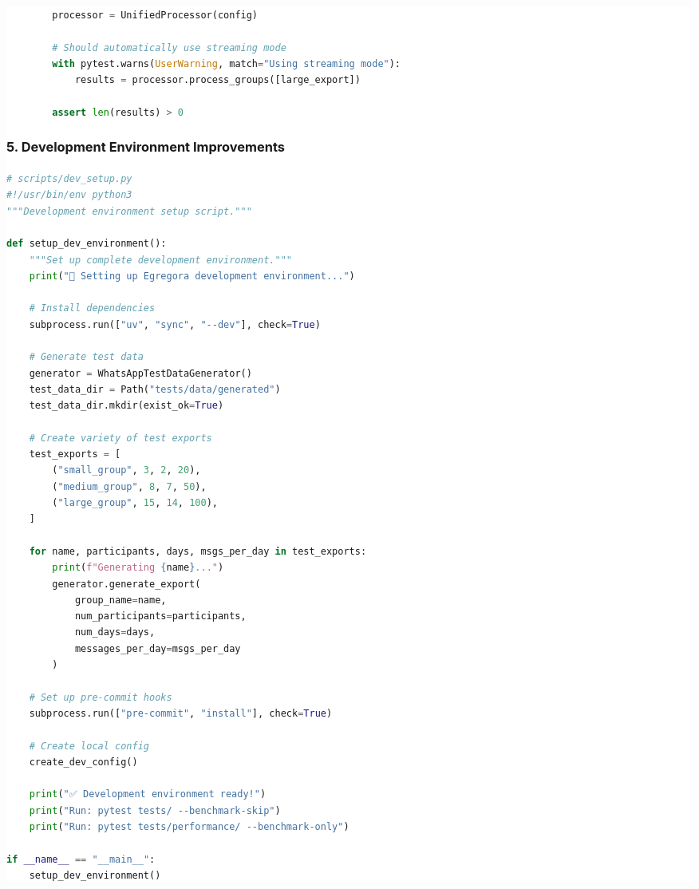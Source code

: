 ```python
        processor = UnifiedProcessor(config)
        
        # Should automatically use streaming mode
        with pytest.warns(UserWarning, match="Using streaming mode"):
            results = processor.process_groups([large_export])
        
        assert len(results) > 0
```

### 5. Development Environment Improvements

```python
# scripts/dev_setup.py
#!/usr/bin/env python3
"""Development environment setup script."""

def setup_dev_environment():
    """Set up complete development environment."""
    print("🚀 Setting up Egregora development environment...")
    
    # Install dependencies
    subprocess.run(["uv", "sync", "--dev"], check=True)
    
    # Generate test data
    generator = WhatsAppTestDataGenerator()
    test_data_dir = Path("tests/data/generated")
    test_data_dir.mkdir(exist_ok=True)
    
    # Create variety of test exports
    test_exports = [
        ("small_group", 3, 2, 20),
        ("medium_group", 8, 7, 50), 
        ("large_group", 15, 14, 100),
    ]
    
    for name, participants, days, msgs_per_day in test_exports:
        print(f"Generating {name}...")
        generator.generate_export(
            group_name=name,
            num_participants=participants,
            num_days=days,
            messages_per_day=msgs_per_day
        )
    
    # Set up pre-commit hooks
    subprocess.run(["pre-commit", "install"], check=True)
    
    # Create local config
    create_dev_config()
    
    print("✅ Development environment ready!")
    print("Run: pytest tests/ --benchmark-skip")
    print("Run: pytest tests/performance/ --benchmark-only")

if __name__ == "__main__":
    setup_dev_environment()
```
